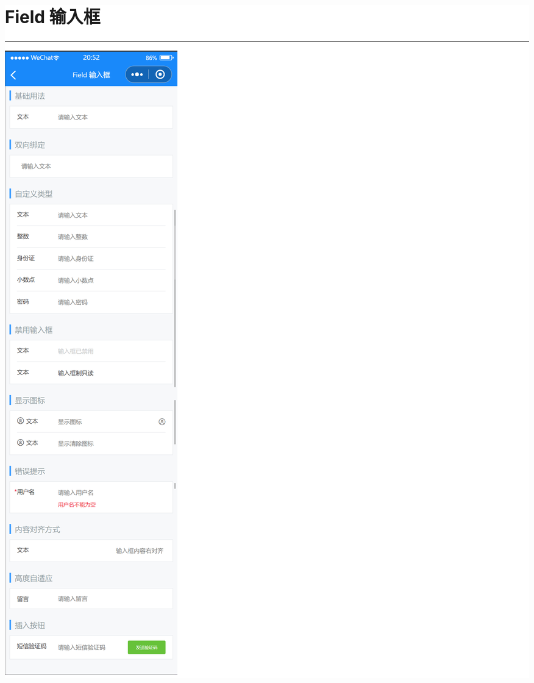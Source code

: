 # Field 输入框

---

 <div class="demo-outer-container">
     <div class="demo-inner-container">
        <div class="demo-content">
            <img class="demo-image" src='../../componentImage/input.png' />
        </div>
     </div>
 </div>
